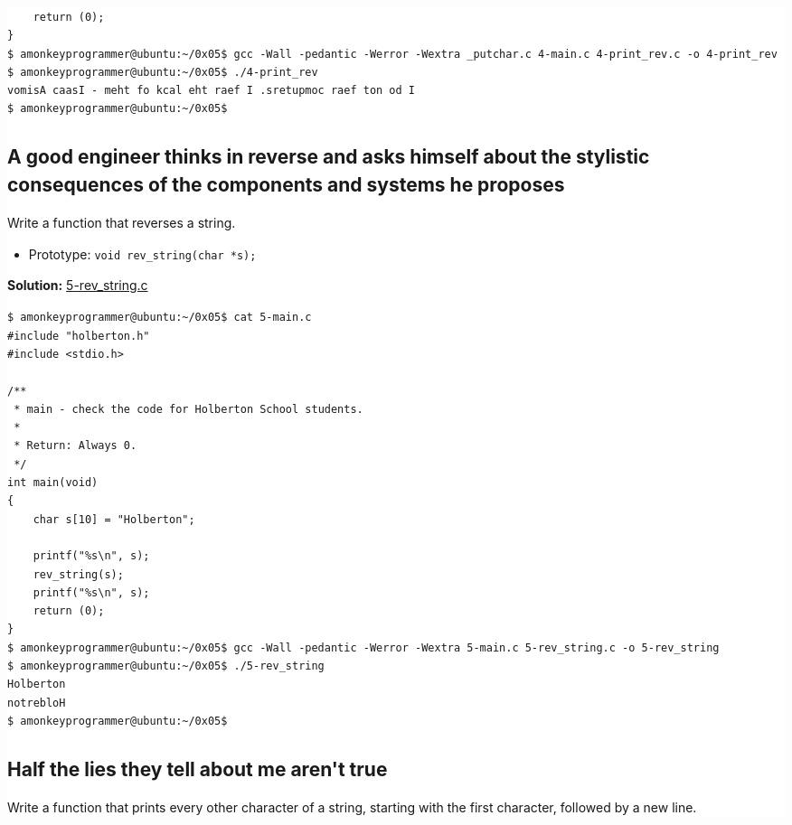 ```
    return (0);
}
$ amonkeyprogrammer@ubuntu:~/0x05$ gcc -Wall -pedantic -Werror -Wextra _putchar.c 4-main.c 4-print_rev.c -o 4-print_rev
$ amonkeyprogrammer@ubuntu:~/0x05$ ./4-print_rev 
vomisA caasI - meht fo kcal eht raef I .sretupmoc raef ton od I
$ amonkeyprogrammer@ubuntu:~/0x05$
```

## A good engineer thinks in reverse and asks himself about the stylistic consequences of the components and systems he proposes

Write a function that reverses a string.

* Prototype: `void rev_string(char *s);`

**Solution:** [5-rev_string.c](https://github.com/monoprosito/holbertonschool-low_level_programming/blob/master/0x05-pointers_arrays_strings/5-rev_string.c)

```
$ amonkeyprogrammer@ubuntu:~/0x05$ cat 5-main.c
#include "holberton.h"
#include <stdio.h>

/**
 * main - check the code for Holberton School students.
 *
 * Return: Always 0.
 */
int main(void)
{
    char s[10] = "Holberton";

    printf("%s\n", s);
    rev_string(s);
    printf("%s\n", s);
    return (0);
}
$ amonkeyprogrammer@ubuntu:~/0x05$ gcc -Wall -pedantic -Werror -Wextra 5-main.c 5-rev_string.c -o 5-rev_string
$ amonkeyprogrammer@ubuntu:~/0x05$ ./5-rev_string 
Holberton
notrebloH
$ amonkeyprogrammer@ubuntu:~/0x05$
```

## Half the lies they tell about me aren't true

Write a function that prints every other character of a string, starting with the first character, followed by a new line.
